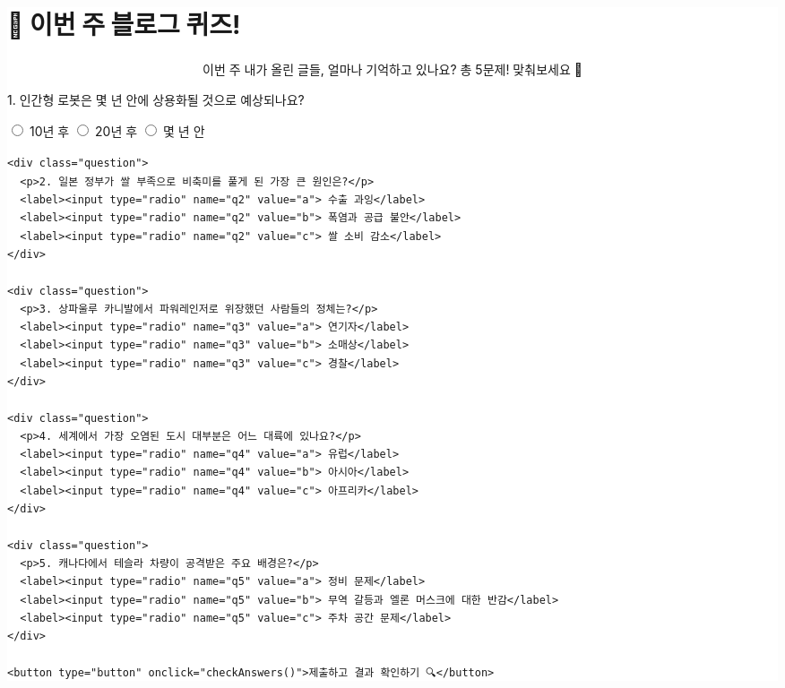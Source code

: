   <h1>🧠 이번 주 블로그 퀴즈!</h1>
  <p style="text-align:center">이번 주 내가 올린 글들, 얼마나 기억하고 있나요? 총 5문제! 맞춰보세요 🎯</p>

  <form id="quizForm">
    <div class="question">
      <p>1. 인간형 로봇은 몇 년 안에 상용화될 것으로 예상되나요?</p>
      <label><input type="radio" name="q1" value="a"> 10년 후</label>
      <label><input type="radio" name="q1" value="b"> 20년 후</label>
      <label><input type="radio" name="q1" value="c"> 몇 년 안</label>
    </div>

    <div class="question">
      <p>2. 일본 정부가 쌀 부족으로 비축미를 풀게 된 가장 큰 원인은?</p>
      <label><input type="radio" name="q2" value="a"> 수출 과잉</label>
      <label><input type="radio" name="q2" value="b"> 폭염과 공급 불안</label>
      <label><input type="radio" name="q2" value="c"> 쌀 소비 감소</label>
    </div>

    <div class="question">
      <p>3. 상파울루 카니발에서 파워레인저로 위장했던 사람들의 정체는?</p>
      <label><input type="radio" name="q3" value="a"> 연기자</label>
      <label><input type="radio" name="q3" value="b"> 소매상</label>
      <label><input type="radio" name="q3" value="c"> 경찰</label>
    </div>

    <div class="question">
      <p>4. 세계에서 가장 오염된 도시 대부분은 어느 대륙에 있나요?</p>
      <label><input type="radio" name="q4" value="a"> 유럽</label>
      <label><input type="radio" name="q4" value="b"> 아시아</label>
      <label><input type="radio" name="q4" value="c"> 아프리카</label>
    </div>

    <div class="question">
      <p>5. 캐나다에서 테슬라 차량이 공격받은 주요 배경은?</p>
      <label><input type="radio" name="q5" value="a"> 정비 문제</label>
      <label><input type="radio" name="q5" value="b"> 무역 갈등과 엘론 머스크에 대한 반감</label>
      <label><input type="radio" name="q5" value="c"> 주차 공간 문제</label>
    </div>

    <button type="button" onclick="checkAnswers()">제출하고 결과 확인하기 🔍</button>
  </form>

  <div id="result" class="result hidden"></div>

  <script>
    const correctAnswers = ['c', 'b', 'c', 'b', 'b'];

    function checkAnswers() {
      const form = document.getElementById('quizForm');
      const resultBox = document.getElementById('result');
      let score = 0;
      correctAnswers.forEach((answer, index) => {
        const q = form[`q${index+1}`];
        if (q.value === answer) score++;
      });
      resultBox.classList.remove('hidden');
      resultBox.innerHTML = `✅ 당신의 점수는 <strong>${score}/5</strong> 입니다! ${score === 5 ? '완벽해요! 💯' : '조금 아쉽네요! 😅 다시 도전해보세요!'}`;
    }
  </script>
</body>
</html>
